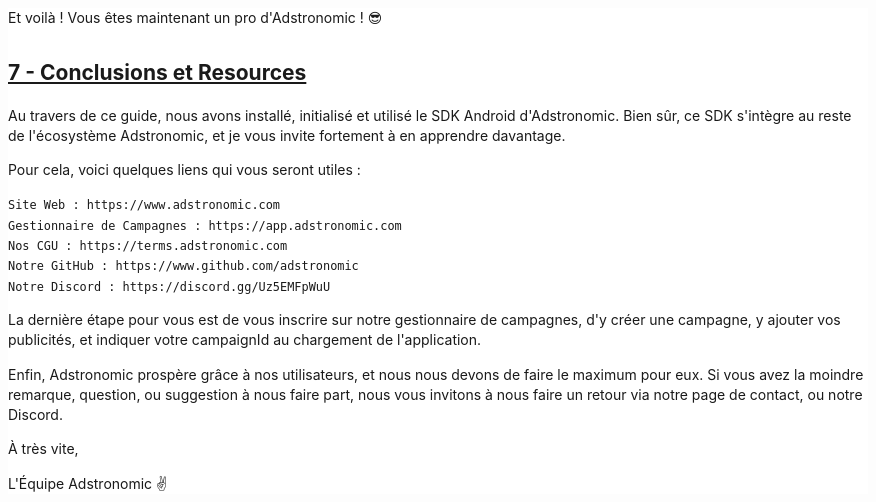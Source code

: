 Et voilà ! Vous êtes maintenant un pro d'Adstronomic ! 😎



## <u>7 - Conclusions et Resources</u>



Au travers de ce guide, nous avons installé, initialisé et utilisé le SDK Android d'Adstronomic. Bien sûr, ce SDK s'intègre au reste de l'écosystème Adstronomic, et je vous invite fortement à en apprendre davantage.

Pour cela, voici quelques liens qui vous seront utiles :

    Site Web : https://www.adstronomic.com
    Gestionnaire de Campagnes : https://app.adstronomic.com
    Nos CGU : https://terms.adstronomic.com
    Notre GitHub : https://www.github.com/adstronomic
    Notre Discord : https://discord.gg/Uz5EMFpWuU

La dernière étape pour vous est de vous inscrire sur notre gestionnaire de campagnes, d'y créer une campagne, y ajouter vos publicités, et indiquer votre campaignId au chargement de l'application.

Enfin, Adstronomic prospère grâce à nos utilisateurs, et nous nous devons de faire le maximum pour eux. Si vous avez la moindre remarque, question, ou suggestion à nous faire part, nous vous invitons à nous faire un retour via notre page de contact, ou notre Discord.

À très vite,

L'Équipe Adstronomic ✌️